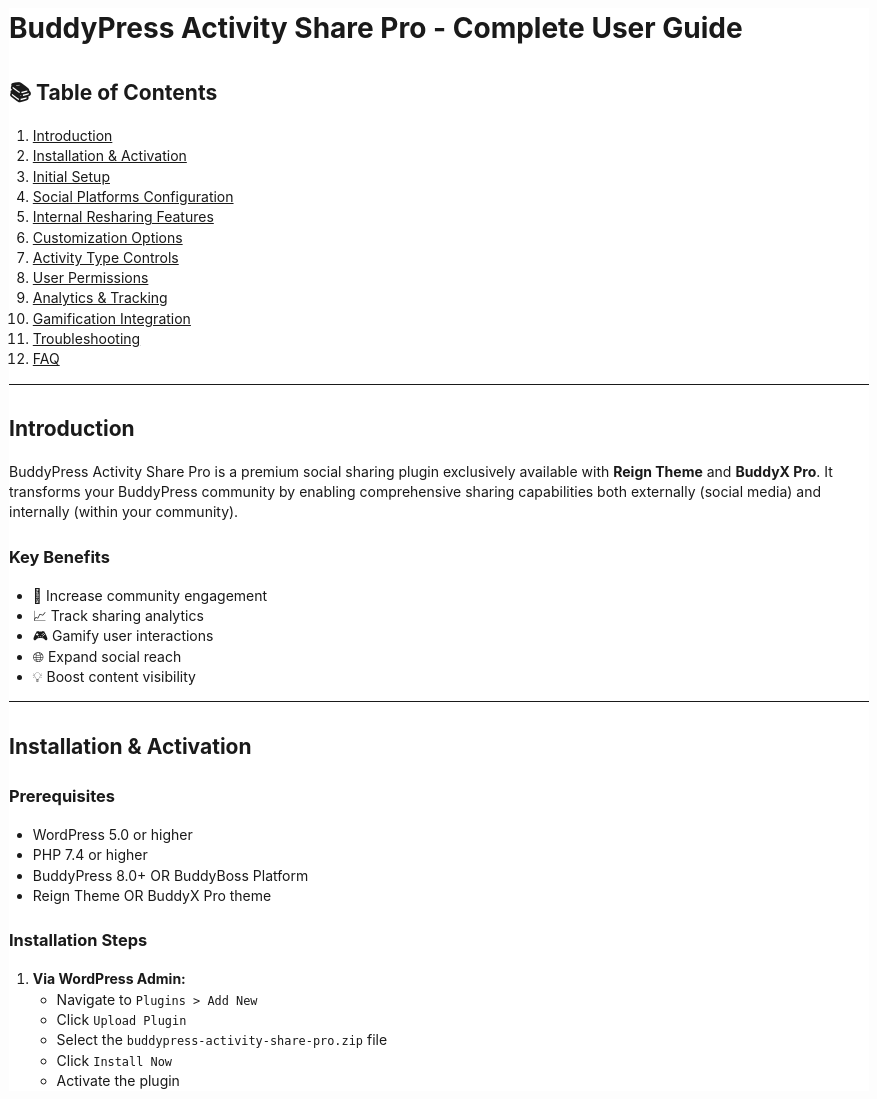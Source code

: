 # BuddyPress Activity Share Pro - Complete User Guide

## 📚 Table of Contents

1. [Introduction](#introduction)
2. [Installation & Activation](#installation--activation)
3. [Initial Setup](#initial-setup)
4. [Social Platforms Configuration](#social-platforms-configuration)
5. [Internal Resharing Features](#internal-resharing-features)
6. [Customization Options](#customization-options)
7. [Activity Type Controls](#activity-type-controls)
8. [User Permissions](#user-permissions)
9. [Analytics & Tracking](#analytics--tracking)
10. [Gamification Integration](#gamification-integration)
11. [Troubleshooting](#troubleshooting)
12. [FAQ](#faq)

---

## Introduction

BuddyPress Activity Share Pro is a premium social sharing plugin exclusively available with **Reign Theme** and **BuddyX Pro**. It transforms your BuddyPress community by enabling comprehensive sharing capabilities both externally (social media) and internally (within your community).

### Key Benefits
- 🚀 Increase community engagement
- 📈 Track sharing analytics
- 🎮 Gamify user interactions
- 🌐 Expand social reach
- 💡 Boost content visibility

---

## Installation & Activation

### Prerequisites
- WordPress 5.0 or higher
- PHP 7.4 or higher
- BuddyPress 8.0+ OR BuddyBoss Platform
- Reign Theme OR BuddyX Pro theme

### Installation Steps

1. **Via WordPress Admin:**
   - Navigate to `Plugins > Add New`
   - Click `Upload Plugin`
   - Select the `buddypress-activity-share-pro.zip` file
   - Click `Install Now`
   - Activate the plugin
